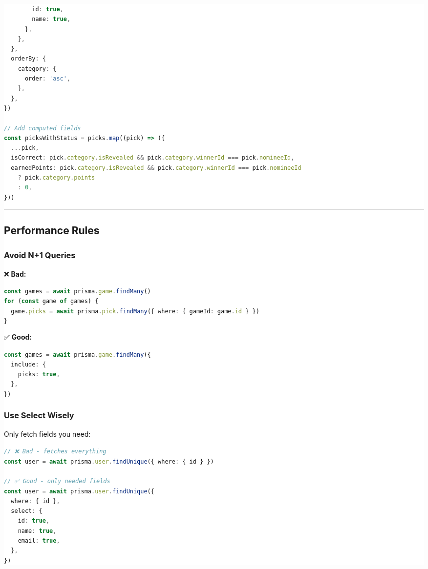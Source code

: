 ```typescript
        id: true,
        name: true,
      },
    },
  },
  orderBy: {
    category: {
      order: 'asc',
    },
  },
})

// Add computed fields
const picksWithStatus = picks.map((pick) => ({
  ...pick,
  isCorrect: pick.category.isRevealed && pick.category.winnerId === pick.nomineeId,
  earnedPoints: pick.category.isRevealed && pick.category.winnerId === pick.nomineeId
    ? pick.category.points
    : 0,
}))
```

---

## Performance Rules

### Avoid N+1 Queries

❌ **Bad:**
```typescript
const games = await prisma.game.findMany()
for (const game of games) {
  game.picks = await prisma.pick.findMany({ where: { gameId: game.id } })
}
```

✅ **Good:**
```typescript
const games = await prisma.game.findMany({
  include: {
    picks: true,
  },
})
```

### Use Select Wisely

Only fetch fields you need:

```typescript
// ❌ Bad - fetches everything
const user = await prisma.user.findUnique({ where: { id } })

// ✅ Good - only needed fields
const user = await prisma.user.findUnique({
  where: { id },
  select: {
    id: true,
    name: true,
    email: true,
  },
})
```
